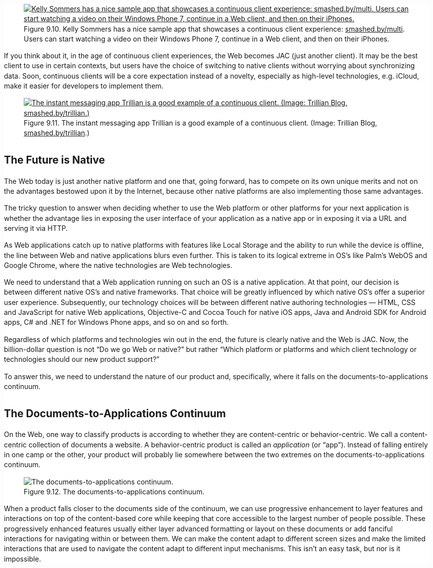 <figure><a href="https://smashed.by/multi"><img loading="lazy" decoding="async"  loading="lazy" decoding="async" class="135424" title="Kelly Sommers has a nice sample app that showcases a continuous client experience: smashed.by/multi. Users can start watching a video on their Windows Phone 7, continue in a Web client, and then on their iPhones." src="https://archive.smashing.media/assets/344dbf88-fdf9-42bb-adb4-46f01eedd629/51925674-2aed-46a2-932d-575588e566f3/figure-9-10-2.jpg" alt="Kelly Sommers has a nice sample app that showcases a continuous client experience: smashed.by/multi. Users can start watching a video on their Windows Phone 7, continue in a Web client, and then on their iPhones." width="500" height="335" /></a><figcaption>Figure 9.10. Kelly Sommers has a nice sample app that showcases a continuous client experience: <a href="https://smashed.by/multi">smashed.by/multi</a>. Users can start watching a video on their Windows Phone 7, continue in a Web client, and then on their iPhones.</figcaption></figure>

If you think about it, in the age of continuous client experiences, the Web becomes JAC (just another client). It may be the best client to use in certain contexts, but users have the choice of switching to native clients without worrying about synchronizing data. Soon, continuous clients will be a core expectation instead of a novelty, especially as high-level technologies, e.g. iCloud, make it easier for developers to implement them.</p>

<figure><a href="https://smashed.by/trillian"><img loading="lazy" decoding="async"  loading="lazy" decoding="async" class="135425" title="The instant messaging app Trillian is a good example of a continuous client. (Image: Trillian Blog, smashed.by/trillian.)" src="https://archive.smashing.media/assets/344dbf88-fdf9-42bb-adb4-46f01eedd629/5952d0cc-4c9a-4ee8-b8f8-533fbb94a6d3/figure-9-11-2.jpg" alt="The instant messaging app Trillian is a good example of a continuous client. (Image: Trillian Blog, smashed.by/trillian.)" width="500" height="216" /></a><figcaption>Figure 9.11. The instant messaging app Trillian is a good example of a continuous client. (Image: Trillian Blog, <a href="https://smashed.by/trillian">smashed.by/trillian</a>.)</figcaption></figure>

## The Future is Native

The Web today is just another native platform and one that, going forward, has to compete on its own unique merits and not on the advantages bestowed upon it by the Internet, because other native platforms are also implementing those same advantages.

The tricky question to answer when deciding whether to use the Web platform or other platforms for your next application is whether the advantage lies in exposing the user interface of your application as a native app or in exposing it via a URL and serving it via HTTP.

As Web applications catch up to native platforms with features like Local Storage and the ability to run while the device is offline, the line between Web and native applications blurs even further. This is taken to its logical extreme in OS’s like Palm’s WebOS and Google Chrome, where the native technologies are Web technologies.

We need to understand that a Web application running on such an OS is a native application. At that point, our decision is between different native OS’s and native frameworks. That choice will be greatly influenced by which native OS’s offer a superior user experience. Subsequently, our technology choices will be between different native authoring technologies — HTML, CSS and JavaScript for native Web applications, Objective-C and Cocoa Touch for native iOS apps, Java and Android SDK for Android apps, C# and .NET for Windows Phone apps, and so on and so forth.

Regardless of which platforms and technologies win out in the end, the future is clearly native and the Web is JAC. Now, the billion-dollar question is not “Do we go Web or native?” but rather “Which platform or platforms and which client technology or technologies should our new product support?”

To answer this, we need to understand the nature of our product and, specifically, where it falls on the documents-to-applications continuum.</p>

## The Documents-to-Applications Continuum

On the Web, one way to classify products is according to whether they are content-centric or behavior-centric. We call a content-centric collection of documents a website. A behavior-centric product is called an <em>application</em> (or “app”). Instead of falling entirely in one camp or the other, your product will probably lie somewhere between the two extremes on the documents-to-applications continuum.</p>

<figure><img loading="lazy" decoding="async"  loading="lazy" decoding="async" class="135426" title="The documents-to-applications continuum." src="https://archive.smashing.media/assets/344dbf88-fdf9-42bb-adb4-46f01eedd629/27b38295-bd84-4351-9776-43f3767f12d9/figure-9-12-2.jpg" alt="The documents-to-applications continuum." width="500" height="212" /><br>
<figcaption>Figure 9.12. The documents-to-applications continuum.</figcaption></figure>

When a product falls closer to the documents side of the continuum, we can use progressive enhancement to layer features and interactions on top of the content-based core while keeping that core accessible to the largest number of people possible. These progressively enhanced features usually either layer advanced formatting or layout on these documents or add fanciful interactions for navigating within or between them. We can make the content adapt to different screen sizes and make the limited interactions that are used to navigate the content adapt to different input mechanisms. This isn’t an easy task, but nor is it impossible.
